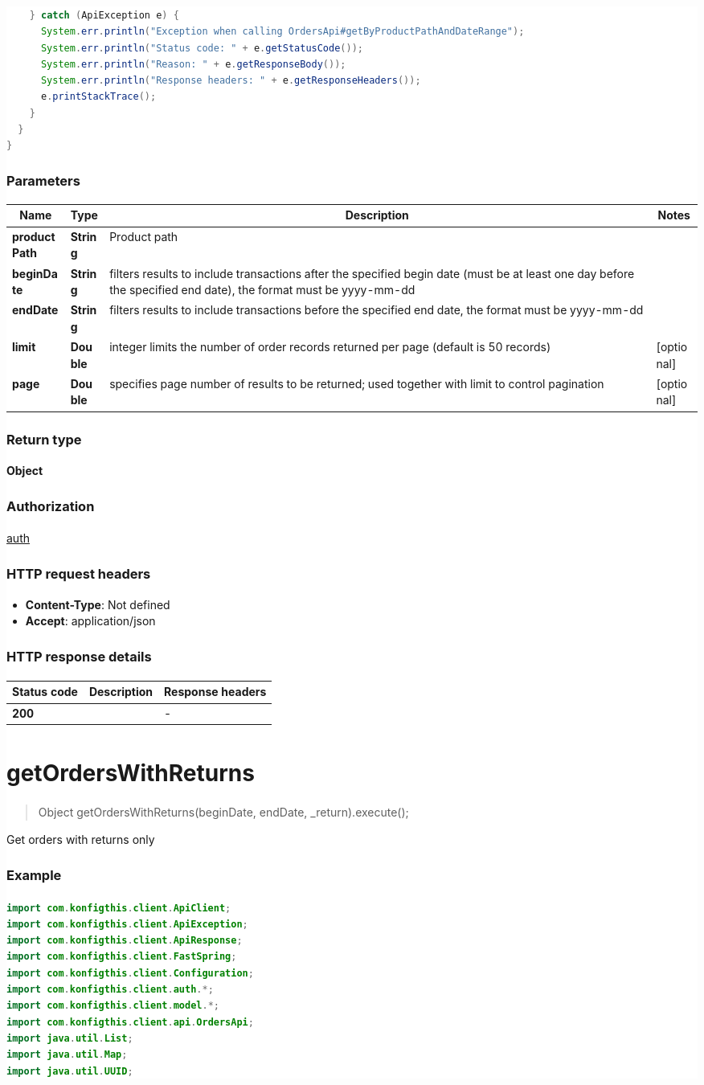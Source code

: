 ```java
    } catch (ApiException e) {
      System.err.println("Exception when calling OrdersApi#getByProductPathAndDateRange");
      System.err.println("Status code: " + e.getStatusCode());
      System.err.println("Reason: " + e.getResponseBody());
      System.err.println("Response headers: " + e.getResponseHeaders());
      e.printStackTrace();
    }
  }
}

```

### Parameters

| Name | Type | Description  | Notes |
|------------- | ------------- | ------------- | -------------|
| **productPath** | **String**| Product path | |
| **beginDate** | **String**| filters results to include transactions after the specified begin date (must be at least one day before the specified end date), the format must be yyyy-mm-dd | |
| **endDate** | **String**| filters results to include transactions before the specified end date, the format must be yyyy-mm-dd | |
| **limit** | **Double**| integer limits the number of order records returned per page (default is 50 records) | [optional] |
| **page** | **Double**| specifies page number of results to be returned; used together with limit to control pagination | [optional] |

### Return type

**Object**

### Authorization

[auth](../README.md#auth)

### HTTP request headers

 - **Content-Type**: Not defined
 - **Accept**: application/json

### HTTP response details
| Status code | Description | Response headers |
|-------------|-------------|------------------|
| **200** |  |  -  |

<a name="getOrdersWithReturns"></a>
# **getOrdersWithReturns**
> Object getOrdersWithReturns(beginDate, endDate, _return).execute();

Get orders with returns only

### Example
```java
import com.konfigthis.client.ApiClient;
import com.konfigthis.client.ApiException;
import com.konfigthis.client.ApiResponse;
import com.konfigthis.client.FastSpring;
import com.konfigthis.client.Configuration;
import com.konfigthis.client.auth.*;
import com.konfigthis.client.model.*;
import com.konfigthis.client.api.OrdersApi;
import java.util.List;
import java.util.Map;
import java.util.UUID;
```
